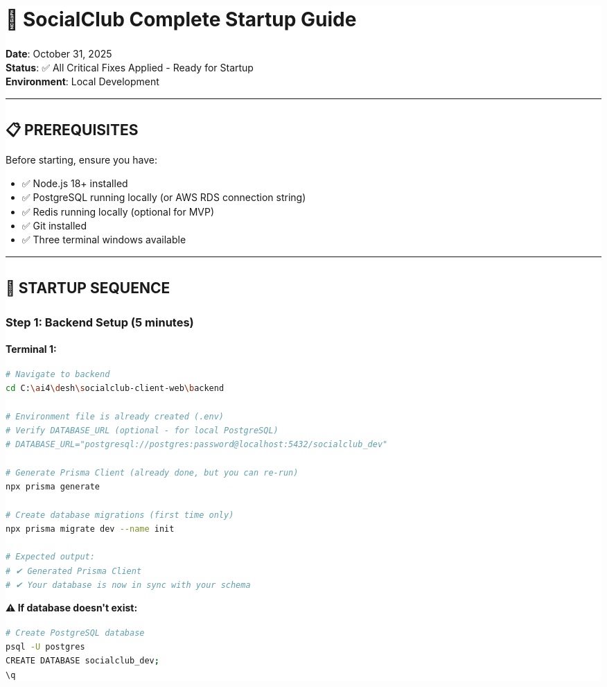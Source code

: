# 🚀 SocialClub Complete Startup Guide

**Date**: October 31, 2025  
**Status**: ✅ All Critical Fixes Applied - Ready for Startup  
**Environment**: Local Development  

---

## 📋 PREREQUISITES

Before starting, ensure you have:

- ✅ Node.js 18+ installed
- ✅ PostgreSQL running locally (or AWS RDS connection string)
- ✅ Redis running locally (optional for MVP)
- ✅ Git installed
- ✅ Three terminal windows available

---

## 🚀 STARTUP SEQUENCE

### Step 1: Backend Setup (5 minutes)

**Terminal 1:**

```bash
# Navigate to backend
cd C:\ai4\desh\socialclub-client-web\backend

# Environment file is already created (.env)
# Verify DATABASE_URL (optional - for local PostgreSQL)
# DATABASE_URL="postgresql://postgres:password@localhost:5432/socialclub_dev"

# Generate Prisma Client (already done, but you can re-run)
npx prisma generate

# Create database migrations (first time only)
npx prisma migrate dev --name init

# Expected output:
# ✔ Generated Prisma Client
# ✔ Your database is now in sync with your schema
```

**⚠️ If database doesn't exist:**
```bash
# Create PostgreSQL database
psql -U postgres
CREATE DATABASE socialclub_dev;
\q
```
